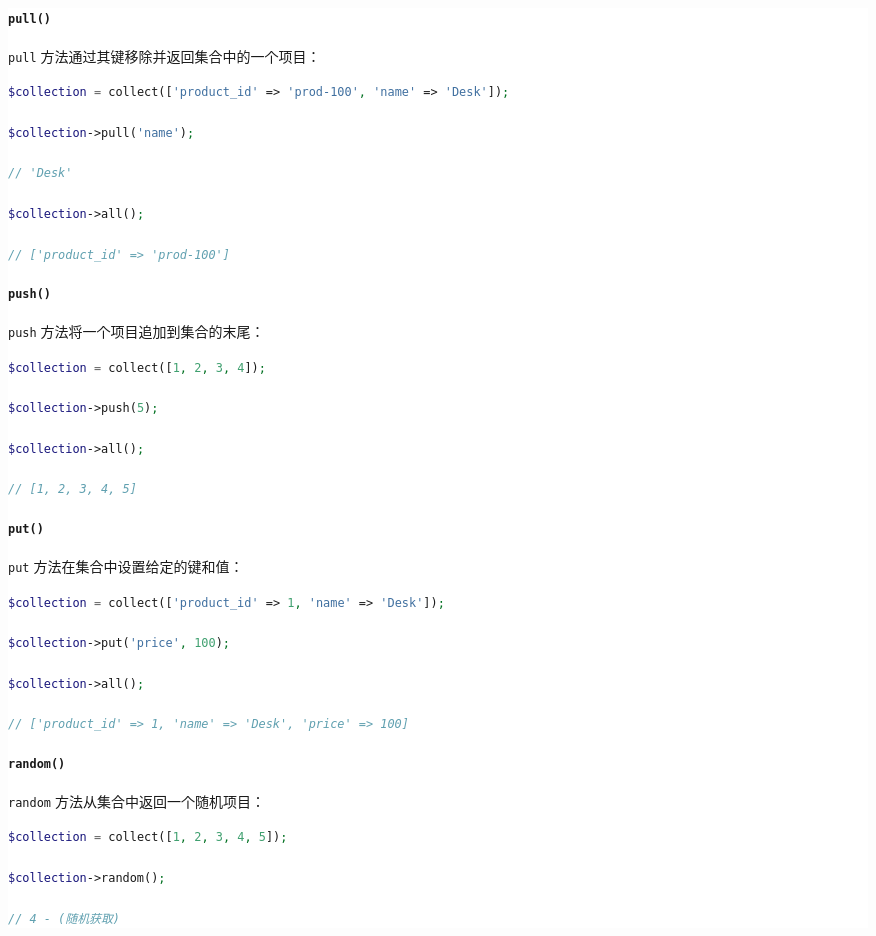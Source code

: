 #### `pull()`

`pull` 方法通过其键移除并返回集合中的一个项目：

```php
$collection = collect(['product_id' => 'prod-100', 'name' => 'Desk']);

$collection->pull('name');

// 'Desk'

$collection->all();

// ['product_id' => 'prod-100']
```

#### `push()`

`push` 方法将一个项目追加到集合的末尾：

```php
$collection = collect([1, 2, 3, 4]);

$collection->push(5);

$collection->all();

// [1, 2, 3, 4, 5]
```

#### `put()`

`put` 方法在集合中设置给定的键和值：

```php
$collection = collect(['product_id' => 1, 'name' => 'Desk']);

$collection->put('price', 100);

$collection->all();

// ['product_id' => 1, 'name' => 'Desk', 'price' => 100]
```

#### `random()`

`random` 方法从集合中返回一个随机项目：

```php
$collection = collect([1, 2, 3, 4, 5]);

$collection->random();

// 4 - (随机获取)
```
